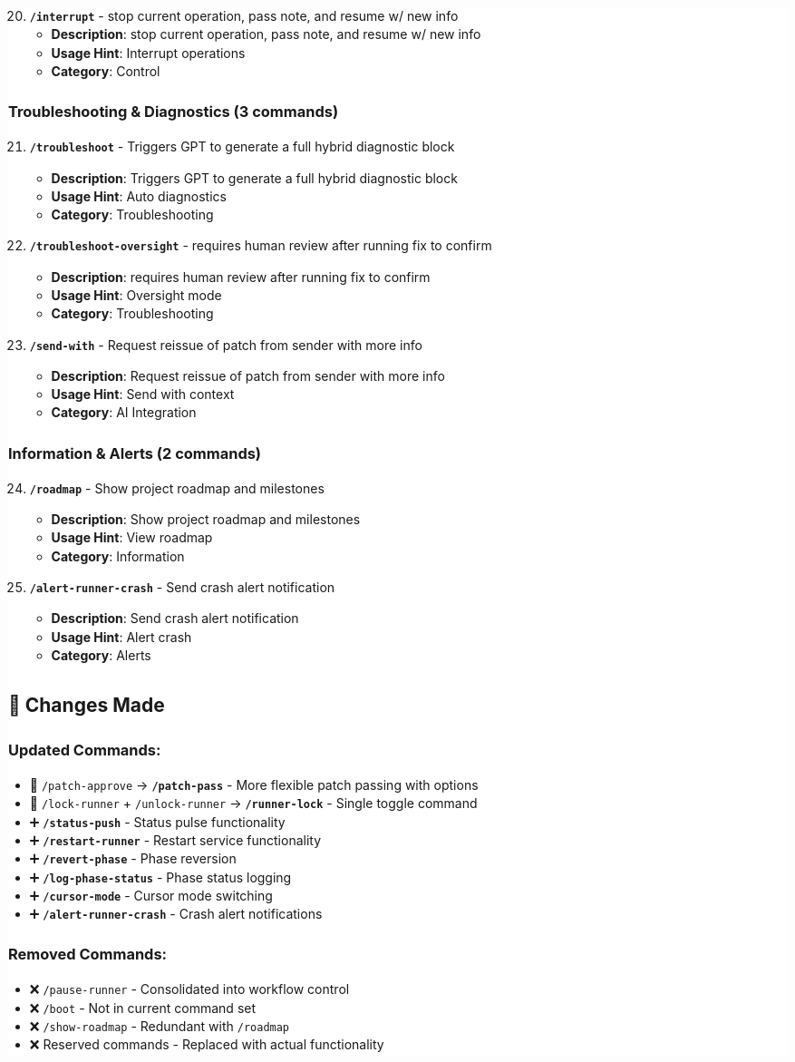 20. **`/interrupt`** - stop current operation, pass note, and resume w/ new info
    - **Description**: stop current operation, pass note, and resume w/ new info
    - **Usage Hint**: Interrupt operations
    - **Category**: Control

### **Troubleshooting & Diagnostics (3 commands)**

21. **`/troubleshoot`** - Triggers GPT to generate a full hybrid diagnostic block
    - **Description**: Triggers GPT to generate a full hybrid diagnostic block
    - **Usage Hint**: Auto diagnostics
    - **Category**: Troubleshooting

22. **`/troubleshoot-oversight`** - requires human review after running fix to confirm
    - **Description**: requires human review after running fix to confirm
    - **Usage Hint**: Oversight mode
    - **Category**: Troubleshooting

23. **`/send-with`** - Request reissue of patch from sender with more info
    - **Description**: Request reissue of patch from sender with more info
    - **Usage Hint**: Send with context
    - **Category**: AI Integration

### **Information & Alerts (2 commands)**

24. **`/roadmap`** - Show project roadmap and milestones
    - **Description**: Show project roadmap and milestones
    - **Usage Hint**: View roadmap
    - **Category**: Information

25. **`/alert-runner-crash`** - Send crash alert notification
    - **Description**: Send crash alert notification
    - **Usage Hint**: Alert crash
    - **Category**: Alerts

## 🔄 Changes Made

### **Updated Commands:**
- 🔄 `/patch-approve` → **`/patch-pass`** - More flexible patch passing with options
- 🔄 `/lock-runner` + `/unlock-runner` → **`/runner-lock`** - Single toggle command
- ➕ **`/status-push`** - Status pulse functionality
- ➕ **`/restart-runner`** - Restart service functionality
- ➕ **`/revert-phase`** - Phase reversion
- ➕ **`/log-phase-status`** - Phase status logging
- ➕ **`/cursor-mode`** - Cursor mode switching
- ➕ **`/alert-runner-crash`** - Crash alert notifications

### **Removed Commands:**
- ❌ `/pause-runner` - Consolidated into workflow control
- ❌ `/boot` - Not in current command set
- ❌ `/show-roadmap` - Redundant with `/roadmap`
- ❌ Reserved commands - Replaced with actual functionality
